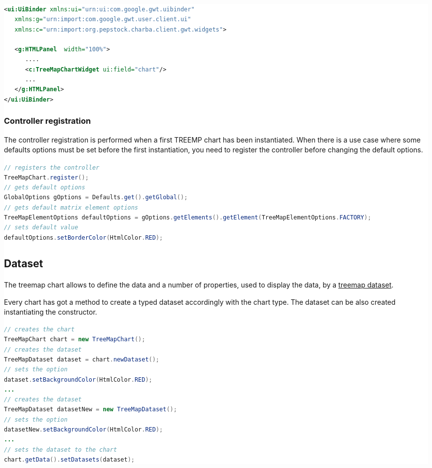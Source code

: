 ```xml
<ui:UiBinder xmlns:ui="urn:ui:com.google.gwt.uibinder"
   xmlns:g="urn:import:com.google.gwt.user.client.ui"
   xmlns:c="urn:import:org.pepstock.charba.client.gwt.widgets">

   <g:HTMLPanel  width="100%">
      ....
      <c:TreeMapChartWidget ui:field="chart"/>
      ...
   </g:HTMLPanel>
</ui:UiBinder> 
```

### Controller registration

The controller registration is performed when a first TREEMP chart has been instantiated. When there is a use case where some defaults options must be set before the first instantiation, you need to register the controller before changing the default options.

```java
// registers the controller	
TreeMapChart.register();
// gets default options
GlobalOptions gOptions = Defaults.get().getGlobal();
// gets default matrix element options
TreeMapElementOptions defaultOptions = gOptions.getElements().getElement(TreeMapElementOptions.FACTORY);
// sets default value
defaultOptions.setBorderColor(HtmlColor.RED);
```

## Dataset

The treemap chart allows to define the data and a number of properties, used to display the data, by a [treemap dataset](https://pepstock-org.github.io/Charba/6.0/org/pepstock/charba/client/treemap/TreeMapDataset.html).

Every chart has got a method to create a typed dataset accordingly with the chart type. The dataset can be also created instantiating the constructor.

```java
// creates the chart
TreeMapChart chart = new TreeMapChart();
// creates the dataset
TreeMapDataset dataset = chart.newDataset();
// sets the option
dataset.setBackgroundColor(HtmlColor.RED);
...
// creates the dataset
TreeMapDataset datasetNew = new TreeMapDataset();
// sets the option
datasetNew.setBackgroundColor(HtmlColor.RED);
...
// sets the dataset to the chart
chart.getData().setDatasets(dataset);
```

